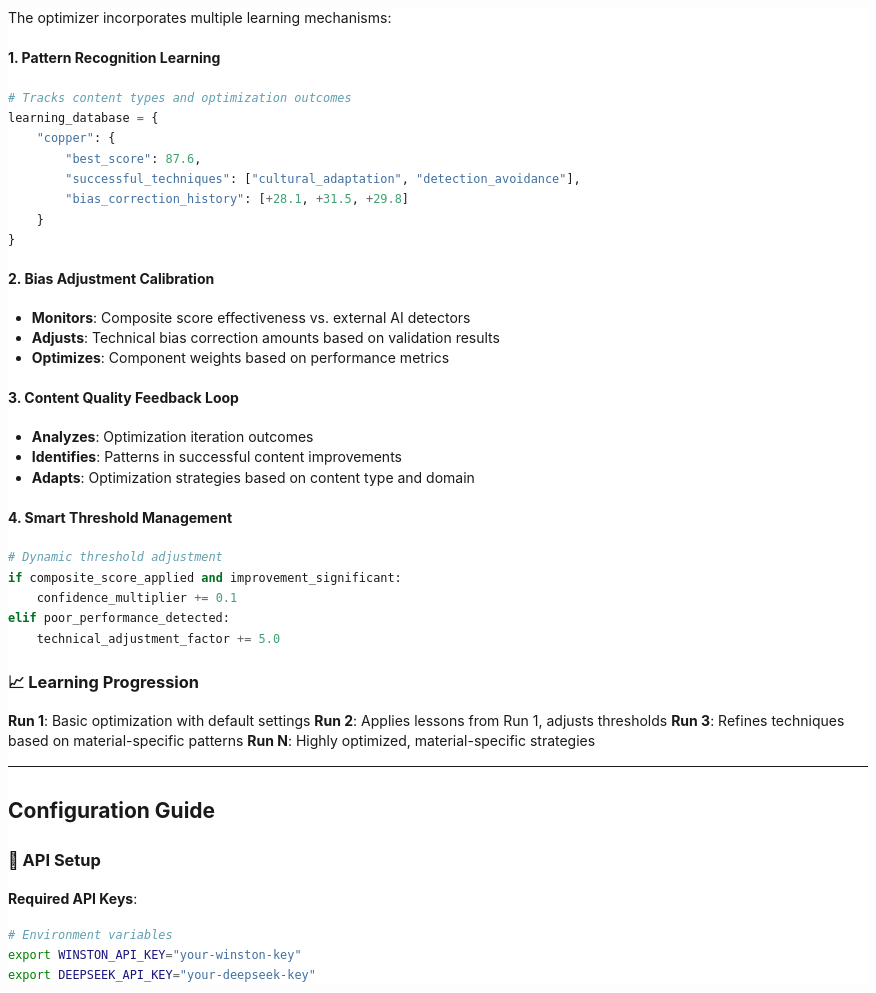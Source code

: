 The optimizer incorporates multiple learning mechanisms:

#### 1. **Pattern Recognition Learning**
```python
# Tracks content types and optimization outcomes
learning_database = {
    "copper": {
        "best_score": 87.6,
        "successful_techniques": ["cultural_adaptation", "detection_avoidance"],
        "bias_correction_history": [+28.1, +31.5, +29.8]
    }
}
```

#### 2. **Bias Adjustment Calibration**
- **Monitors**: Composite score effectiveness vs. external AI detectors
- **Adjusts**: Technical bias correction amounts based on validation results
- **Optimizes**: Component weights based on performance metrics

#### 3. **Content Quality Feedback Loop**
- **Analyzes**: Optimization iteration outcomes
- **Identifies**: Patterns in successful content improvements
- **Adapts**: Optimization strategies based on content type and domain

#### 4. **Smart Threshold Management**
```python
# Dynamic threshold adjustment
if composite_score_applied and improvement_significant:
    confidence_multiplier += 0.1
elif poor_performance_detected:
    technical_adjustment_factor += 5.0
```

### 📈 Learning Progression

**Run 1**: Basic optimization with default settings
**Run 2**: Applies lessons from Run 1, adjusts thresholds
**Run 3**: Refines techniques based on material-specific patterns
**Run N**: Highly optimized, material-specific strategies

---

## Configuration Guide

### 🔑 API Setup

**Required API Keys**:
```bash
# Environment variables
export WINSTON_API_KEY="your-winston-key"
export DEEPSEEK_API_KEY="your-deepseek-key"
```
